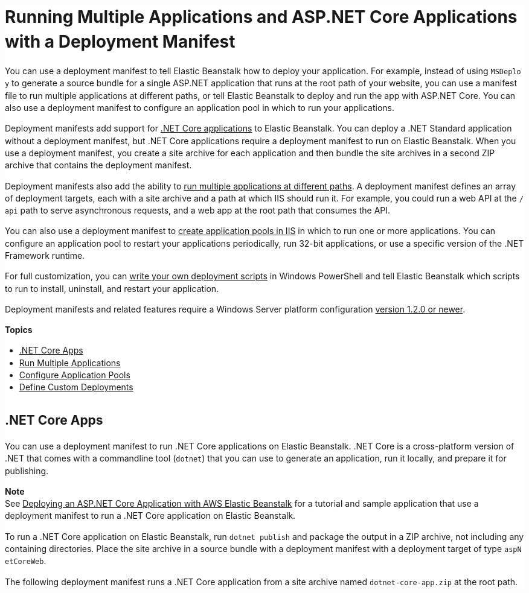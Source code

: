 # Running Multiple Applications and ASP\.NET Core Applications with a Deployment Manifest<a name="dotnet-manifest"></a>

You can use a deployment manifest to tell Elastic Beanstalk how to deploy your application\. For example, instead of using `MSDeploy` to generate a source bundle for a single ASP\.NET application that runs at the root path of your website, you can use a manifest file to run multiple applications at different paths, or tell Elastic Beanstalk to deploy and run the app with ASP\.NET Core\. You can also use a deployment manifest to configure an application pool in which to run your applications\.

Deployment manifests add support for [\.NET Core applications](#dotnet-manifest-dotnetcore) to Elastic Beanstalk\. You can deploy a \.NET Standard application without a deployment manifest, but \.NET Core applications require a deployment manifest to run on Elastic Beanstalk\. When you use a deployment manifest, you create a site archive for each application and then bundle the site archives in a second ZIP archive that contains the deployment manifest\.

Deployment manifests also add the ability to [run multiple applications at different paths](#dotnet-manifest-multiapp)\. A deployment manifest defines an array of deployment targets, each with a site archive and a path at which IIS should run it\. For example, you could run a web API at the `/api` path to serve asynchronous requests, and a web app at the root path that consumes the API\.

You can also use a deployment manifest to [create application pools in IIS](#dotnet-manifest-apppool) in which to run one or more applications\. You can configure an application pool to restart your applications periodically, run 32\-bit applications, or use a specific version of the \.NET Framework runtime\.

For full customization, you can [write your own deployment scripts](#dotnet-manifest-custom) in Windows PowerShell and tell Elastic Beanstalk which scripts to run to install, uninstall, and restart your application\.

Deployment manifests and related features require a Windows Server platform configuration [version 1\.2\.0 or newer](dotnet-v2migration.md)\.

**Topics**
+ [\.NET Core Apps](#dotnet-manifest-dotnetcore)
+ [Run Multiple Applications](#dotnet-manifest-multiapp)
+ [Configure Application Pools](#dotnet-manifest-apppool)
+ [Define Custom Deployments](#dotnet-manifest-custom)

## \.NET Core Apps<a name="dotnet-manifest-dotnetcore"></a>

You can use a deployment manifest to run \.NET Core applications on Elastic Beanstalk\. \.NET Core is a cross\-platform version of \.NET that comes with a commandline tool \(`dotnet`\) that you can use to generate an application, run it locally, and prepare it for publishing\.

**Note**  
See [Deploying an ASP\.NET Core Application with AWS Elastic Beanstalk](dotnet-core-tutorial.md) for a tutorial and sample application that use a deployment manifest to run a \.NET Core application on Elastic Beanstalk\.

To run a \.NET Core application on Elastic Beanstalk, run `dotnet publish` and package the output in a ZIP archive, not including any containing directories\. Place the site archive in a source bundle with a deployment manifest with a deployment target of type `aspNetCoreWeb`\.

The following deployment manifest runs a \.NET Core application from a site archive named `dotnet-core-app.zip` at the root path\.
